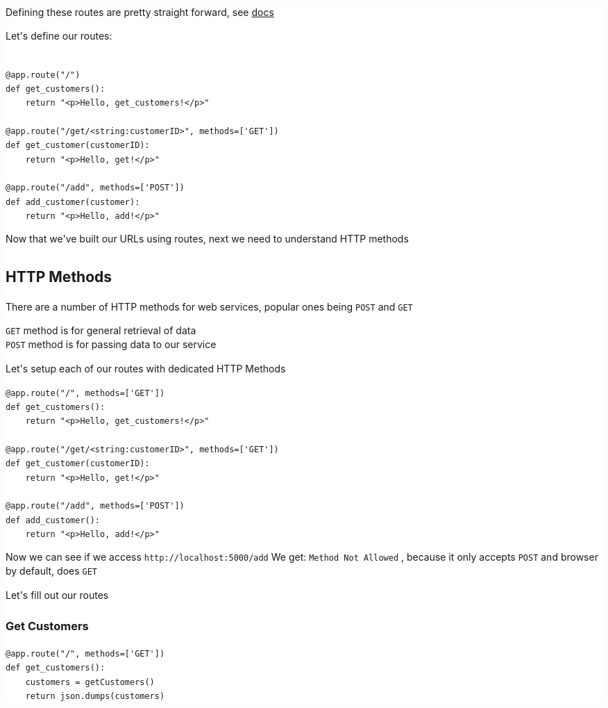 Defining these routes are pretty straight forward, see [docs](https://flask.palletsprojects.com/en/2.0.x/quickstart/#variable-rules)

Let's define our routes:

```

@app.route("/")
def get_customers():
    return "<p>Hello, get_customers!</p>"

@app.route("/get/<string:customerID>", methods=['GET'])
def get_customer(customerID):
    return "<p>Hello, get!</p>"

@app.route("/add", methods=['POST'])
def add_customer(customer):
    return "<p>Hello, add!</p>"

```

Now that we've built our URLs using routes, next we need to understand HTTP methods

## HTTP Methods

There are a number of HTTP methods for web services, popular ones being `POST` and `GET`

`GET` method is for general retrieval of data </br>
`POST` method is for passing data to our service </br>

Let's setup each of our routes with dedicated HTTP Methods

```
@app.route("/", methods=['GET'])
def get_customers():
    return "<p>Hello, get_customers!</p>"

@app.route("/get/<string:customerID>", methods=['GET'])
def get_customer(customerID):
    return "<p>Hello, get!</p>"

@app.route("/add", methods=['POST'])
def add_customer():
    return "<p>Hello, add!</p>"

```

Now we can see if we access `http://localhost:5000/add`
We get: `Method Not Allowed` , because it only accepts `POST` and browser by default, does `GET`

Let's fill out our routes

### Get Customers

```
@app.route("/", methods=['GET'])
def get_customers():
    customers = getCustomers()
    return json.dumps(customers)
```
